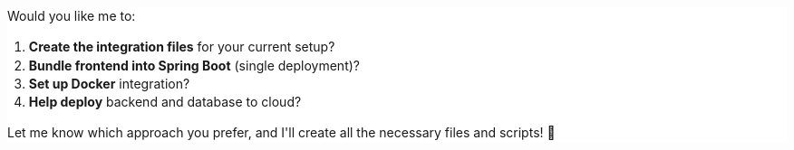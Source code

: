 Would you like me to:

1. **Create the integration files** for your current setup?
2. **Bundle frontend into Spring Boot** (single deployment)?
3. **Set up Docker** integration?
4. **Help deploy** backend and database to cloud?

Let me know which approach you prefer, and I'll create all the necessary files and scripts! 🎯
